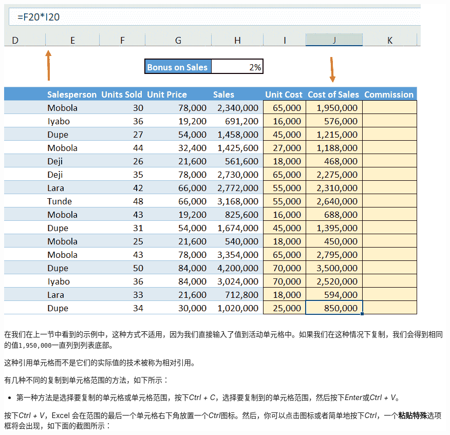 ![](img/d7e5cd33-9202-40eb-8055-52d8019ea483.png)

在我们在上一节中看到的示例中，这种方式不适用，因为我们直接输入了值到活动单元格中。如果我们在这种情况下复制，我们会得到相同的值`1,950,000`一直列到列表底部。

这种引用单元格而不是它们的实际值的技术被称为相对引用。

有几种不同的复制到单元格范围的方法，如下所示：

+   第一种方法是选择要复制的单元格或单元格范围，按下*Ctrl + C*，选择要复制到的单元格范围，然后按下*Enter*或*Ctrl + V*。

按下*Ctrl + V*，Excel 会在范围的最后一个单元格右下角放置一个*Ctrl*图标。然后，你可以点击图标或者简单地按下*Ctrl*，一个**粘贴特殊**选项框将会出现，如下面的截图所示：
